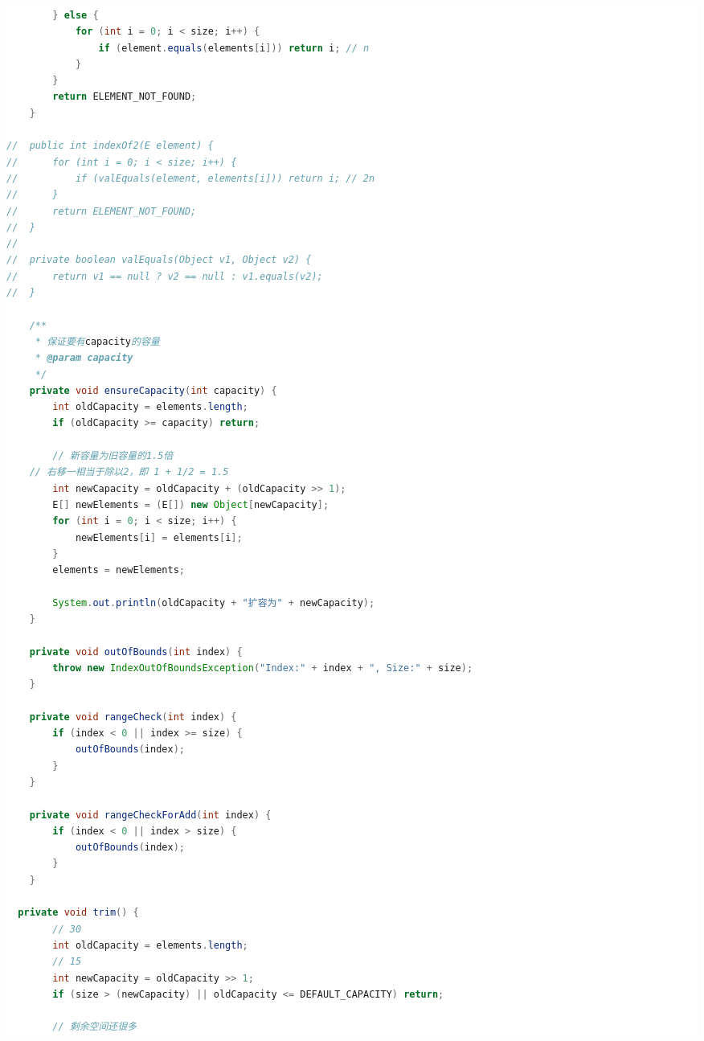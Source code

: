```java
		} else {
			for (int i = 0; i < size; i++) {
				if (element.equals(elements[i])) return i; // n
			}
		}
		return ELEMENT_NOT_FOUND;
	}
	
//	public int indexOf2(E element) {
//		for (int i = 0; i < size; i++) {
//			if (valEquals(element, elements[i])) return i; // 2n
//		}
//		return ELEMENT_NOT_FOUND;
//	}
//	
//	private boolean valEquals(Object v1, Object v2) {
//		return v1 == null ? v2 == null : v1.equals(v2);
//	}

    /**
	 * 保证要有capacity的容量
	 * @param capacity
	 */
	private void ensureCapacity(int capacity) {
		int oldCapacity = elements.length;
		if (oldCapacity >= capacity) return;
		
		// 新容量为旧容量的1.5倍
    // 右移一相当于除以2，即 1 + 1/2 = 1.5
		int newCapacity = oldCapacity + (oldCapacity >> 1);
		E[] newElements = (E[]) new Object[newCapacity];
		for (int i = 0; i < size; i++) {
			newElements[i] = elements[i];
		}
		elements = newElements;
		
		System.out.println(oldCapacity + "扩容为" + newCapacity);
	}
	
	private void outOfBounds(int index) {
		throw new IndexOutOfBoundsException("Index:" + index + ", Size:" + size);
	}
	
	private void rangeCheck(int index) {
		if (index < 0 || index >= size) {
			outOfBounds(index);
		}
	}
	
	private void rangeCheckForAdd(int index) {
		if (index < 0 || index > size) {
			outOfBounds(index);
		}
	}
  
  private void trim() {
		// 30
		int oldCapacity = elements.length;
		// 15
		int newCapacity = oldCapacity >> 1;
		if (size > (newCapacity) || oldCapacity <= DEFAULT_CAPACITY) return;
		
		// 剩余空间还很多
```